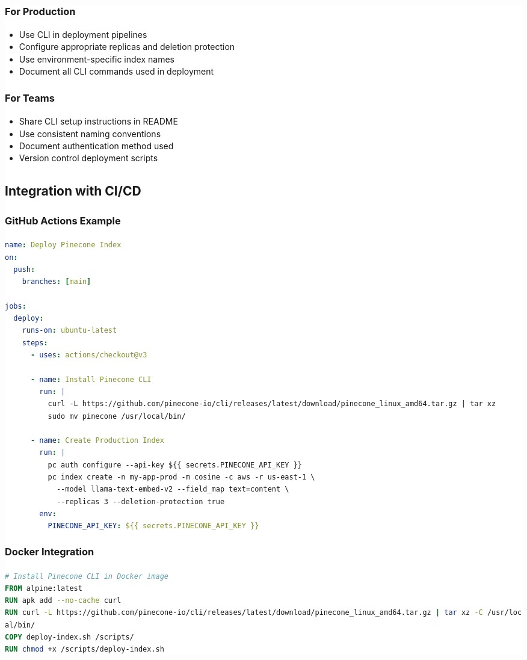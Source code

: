 ### For Production

- Use CLI in deployment pipelines
- Configure appropriate replicas and deletion protection
- Use environment-specific index names
- Document all CLI commands used in deployment

### For Teams

- Share CLI setup instructions in README
- Use consistent naming conventions
- Document authentication method used
- Version control deployment scripts

## Integration with CI/CD

### GitHub Actions Example

```yaml
name: Deploy Pinecone Index
on:
  push:
    branches: [main]

jobs:
  deploy:
    runs-on: ubuntu-latest
    steps:
      - uses: actions/checkout@v3

      - name: Install Pinecone CLI
        run: |
          curl -L https://github.com/pinecone-io/cli/releases/latest/download/pinecone_linux_amd64.tar.gz | tar xz
          sudo mv pinecone /usr/local/bin/

      - name: Create Production Index
        run: |
          pc auth configure --api-key ${{ secrets.PINECONE_API_KEY }}
          pc index create -n my-app-prod -m cosine -c aws -r us-east-1 \
            --model llama-text-embed-v2 --field_map text=content \
            --replicas 3 --deletion-protection true
        env:
          PINECONE_API_KEY: ${{ secrets.PINECONE_API_KEY }}
```

### Docker Integration

```dockerfile
# Install Pinecone CLI in Docker image
FROM alpine:latest
RUN apk add --no-cache curl
RUN curl -L https://github.com/pinecone-io/cli/releases/latest/download/pinecone_linux_amd64.tar.gz | tar xz -C /usr/local/bin/
COPY deploy-index.sh /scripts/
RUN chmod +x /scripts/deploy-index.sh
```
